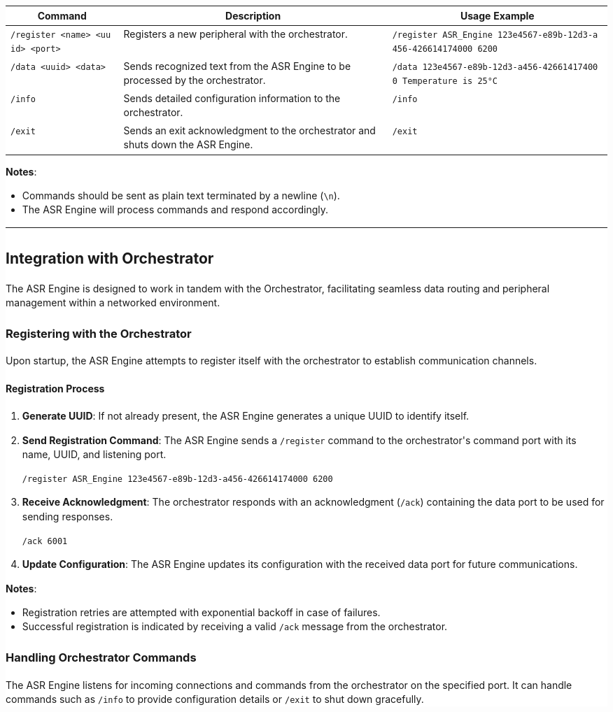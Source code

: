 | Command                                                                                           | Description                                                                         | Usage Example                                                                       |
|---------------------------------------------------------------------------------------------------|-------------------------------------------------------------------------------------|-------------------------------------------------------------------------------------|
| `/register <name> <uuid> <port>`                                                                    | Registers a new peripheral with the orchestrator.                                  | `/register ASR_Engine 123e4567-e89b-12d3-a456-426614174000 6200`                   |
| `/data <uuid> <data>`                                                                               | Sends recognized text from the ASR Engine to be processed by the orchestrator.      | `/data 123e4567-e89b-12d3-a456-426614174000 Temperature is 25°C`                    |
| `/info`                                                                                             | Sends detailed configuration information to the orchestrator.                       | `/info`                                                                             |
| `/exit`                                                                                             | Sends an exit acknowledgment to the orchestrator and shuts down the ASR Engine.      | `/exit`                                                                             |

**Notes**:
- Commands should be sent as plain text terminated by a newline (`\n`).
- The ASR Engine will process commands and respond accordingly.

---

## Integration with Orchestrator

The ASR Engine is designed to work in tandem with the Orchestrator, facilitating seamless data routing and peripheral management within a networked environment.

### Registering with the Orchestrator

Upon startup, the ASR Engine attempts to register itself with the orchestrator to establish communication channels.

#### Registration Process

1. **Generate UUID**: If not already present, the ASR Engine generates a unique UUID to identify itself.

2. **Send Registration Command**: The ASR Engine sends a `/register` command to the orchestrator's command port with its name, UUID, and listening port.
   ```bash
   /register ASR_Engine 123e4567-e89b-12d3-a456-426614174000 6200
   ```

3. **Receive Acknowledgment**: The orchestrator responds with an acknowledgment (`/ack`) containing the data port to be used for sending responses.
   ```
   /ack 6001
   ```

4. **Update Configuration**: The ASR Engine updates its configuration with the received data port for future communications.

**Notes**:
- Registration retries are attempted with exponential backoff in case of failures.
- Successful registration is indicated by receiving a valid `/ack` message from the orchestrator.

### Handling Orchestrator Commands

The ASR Engine listens for incoming connections and commands from the orchestrator on the specified port. It can handle commands such as `/info` to provide configuration details or `/exit` to shut down gracefully.
